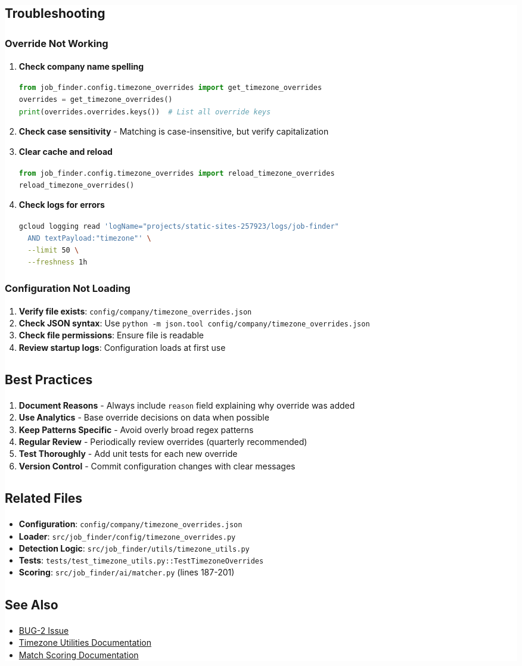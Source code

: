 ## Troubleshooting

### Override Not Working

1. **Check company name spelling**
   ```python
   from job_finder.config.timezone_overrides import get_timezone_overrides
   overrides = get_timezone_overrides()
   print(overrides.overrides.keys())  # List all override keys
   ```

2. **Check case sensitivity** - Matching is case-insensitive, but verify capitalization

3. **Clear cache and reload**
   ```python
   from job_finder.config.timezone_overrides import reload_timezone_overrides
   reload_timezone_overrides()
   ```

4. **Check logs for errors**
   ```bash
   gcloud logging read 'logName="projects/static-sites-257923/logs/job-finder"
     AND textPayload:"timezone"' \
     --limit 50 \
     --freshness 1h
   ```

### Configuration Not Loading

1. **Verify file exists**: `config/company/timezone_overrides.json`
2. **Check JSON syntax**: Use `python -m json.tool config/company/timezone_overrides.json`
3. **Check file permissions**: Ensure file is readable
4. **Review startup logs**: Configuration loads at first use

## Best Practices

1. **Document Reasons** - Always include `reason` field explaining why override was added
2. **Use Analytics** - Base override decisions on data when possible
3. **Keep Patterns Specific** - Avoid overly broad regex patterns
4. **Regular Review** - Periodically review overrides (quarterly recommended)
5. **Test Thoroughly** - Add unit tests for each new override
6. **Version Control** - Commit configuration changes with clear messages

## Related Files

- **Configuration**: `config/company/timezone_overrides.json`
- **Loader**: `src/job_finder/config/timezone_overrides.py`
- **Detection Logic**: `src/job_finder/utils/timezone_utils.py`
- **Tests**: `tests/test_timezone_utils.py::TestTimezoneOverrides`
- **Scoring**: `src/job_finder/ai/matcher.py` (lines 187-201)

## See Also

- [BUG-2 Issue](../issues/bug-2-timezone-detection-global-companies.md)
- [Timezone Utilities Documentation](../utils/timezone-utils.md)
- [Match Scoring Documentation](../ai/match-scoring.md)
